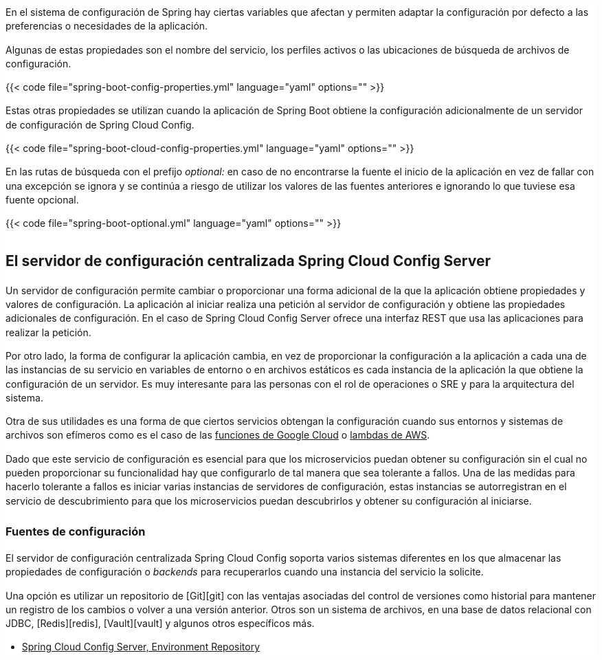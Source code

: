En el sistema de configuración de Spring hay ciertas variables que afectan y permiten adaptar la configuración por defecto a las preferencias o necesidades de la aplicación.

Algunas de estas propiedades son el nombre del servicio, los perfiles activos o las ubicaciones de búsqueda de archivos de configuración.

{{< code file="spring-boot-config-properties.yml" language="yaml" options="" >}}

Estas otras propiedades se utilizan cuando la aplicación de Spring Boot obtiene la configuración adicionalmente de un servidor de configuración de Spring Cloud Config.

{{< code file="spring-boot-cloud-config-properties.yml" language="yaml" options="" >}}

En las rutas de búsqueda con el prefijo _optional:_ en caso de no encontrarse la fuente el inicio de la aplicación en vez de fallar con una excepción se ignora y se continúa a riesgo de utilizar los valores de las fuentes anteriores e ignorando lo que tuviese esa fuente opcional.

{{< code file="spring-boot-optional.yml" language="yaml" options="" >}}

## El servidor de configuración centralizada Spring Cloud Config Server

Un servidor de configuración permite cambiar o proporcionar una forma adicional de la que la aplicación obtiene propiedades y valores de configuración. La aplicación al iniciar realiza una petición al servidor de configuración y obtiene las propiedades adicionales de configuración. En el caso de Spring Cloud Config Server ofrece una interfaz REST que usa las aplicaciones para realizar la petición.

Por otro lado, la forma de configurar la aplicación cambia, en vez de proporcionar la configuración a la aplicación a cada una de las instancias de su servicio en variables de entorno o en archivos estáticos es cada instancia de la aplicación la que obtiene la configuración de un servidor. Es muy interesante para las personas con el rol de operaciones o SRE y para la arquitectura del sistema.

Otra de sus utilidades es una forma de que ciertos servicios obtengan la configuración cuando sus entornos y sistemas de archivos son efímeros como es el caso de las [funciones de Google Cloud](https://cloud.google.com/functions/) o [lambdas de AWS](https://aws.amazon.com/es/lambda/).

Dado que este servicio de configuración es esencial para que los microservicios puedan obtener su configuración sin el cual no pueden proporcionar su funcionalidad hay que configurarlo de tal manera que sea  tolerante a fallos. Una de las medidas para hacerlo tolerante a fallos es iniciar varias instancias de servidores de configuración, estas instancias se autorregistran en el servicio de descubrimiento para que  los microservicios puedan descubrirlos y obtener su configuración al iniciarse.

### Fuentes de configuración

El servidor de configuración centralizada Spring Cloud Config soporta varios sistemas diferentes en los que almacenar las propiedades de configuración o _backends_ para recuperarlos cuando una instancia del servicio la solicite.

Una opción es utilizar un repositorio de [Git][git] con las ventajas asociadas del control de versiones como historial para mantener un registro de los cambios o volver a una versión anterior. Otros son un sistema de archivos, en una base de datos relacional con JDBC, [Redis][redis], [Vault][vault] y algunos otros específicos más.

* [Spring Cloud Config Server, Environment Repository](https://docs.spring.io/spring-cloud-config/docs/current/reference/html/#_environment_repository)
